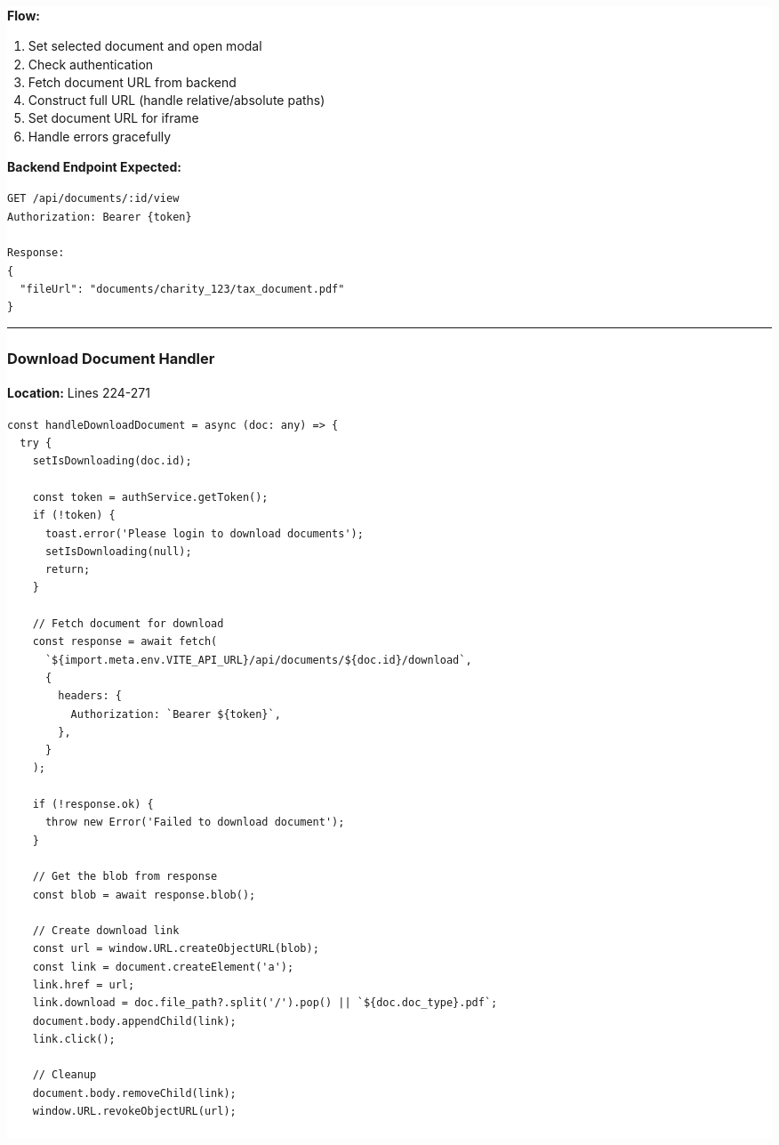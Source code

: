 **Flow:**
1. Set selected document and open modal
2. Check authentication
3. Fetch document URL from backend
4. Construct full URL (handle relative/absolute paths)
5. Set document URL for iframe
6. Handle errors gracefully

**Backend Endpoint Expected:**
```
GET /api/documents/:id/view
Authorization: Bearer {token}

Response:
{
  "fileUrl": "documents/charity_123/tax_document.pdf"
}
```

---

### Download Document Handler
**Location:** Lines 224-271

```tsx
const handleDownloadDocument = async (doc: any) => {
  try {
    setIsDownloading(doc.id);
    
    const token = authService.getToken();
    if (!token) {
      toast.error('Please login to download documents');
      setIsDownloading(null);
      return;
    }

    // Fetch document for download
    const response = await fetch(
      `${import.meta.env.VITE_API_URL}/api/documents/${doc.id}/download`,
      {
        headers: {
          Authorization: `Bearer ${token}`,
        },
      }
    );

    if (!response.ok) {
      throw new Error('Failed to download document');
    }

    // Get the blob from response
    const blob = await response.blob();
    
    // Create download link
    const url = window.URL.createObjectURL(blob);
    const link = document.createElement('a');
    link.href = url;
    link.download = doc.file_path?.split('/').pop() || `${doc.doc_type}.pdf`;
    document.body.appendChild(link);
    link.click();
    
    // Cleanup
    document.body.removeChild(link);
    window.URL.revokeObjectURL(url);
    
```